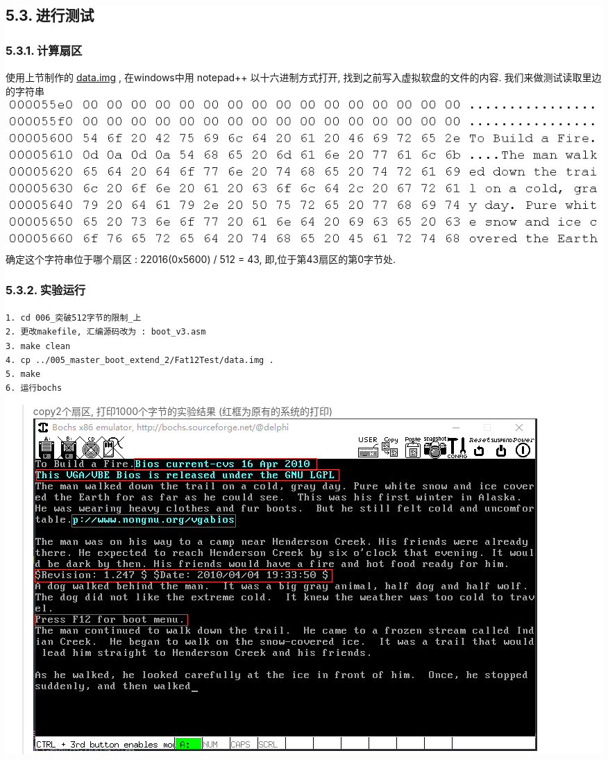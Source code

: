 ```x86asm
```

## 5.3. 进行测试
### 5.3.1. 计算扇区
使用上节制作的 [<u>data.img</u>](vx_attachments/005/Fat12Test) , 在windows中用 notepad++ 以十六进制方式打开, 找到之前写入虚拟软盘的文件的内容. 我们来做测试读取里边的字符串
![](vx_images/006_e3.png)
确定这个字符串位于哪个扇区 : 22016(0x5600) / 512 = 43, 即,位于第43扇区的第0字节处.

### 5.3.2. 实验运行
```
1. cd 006_突破512字节的限制_上
2. 更改makefile, 汇编源码改为 : boot_v3.asm
3. make clean
4. cp ../005_master_boot_extend_2/Fat12Test/data.img .
5. make
6. 运行bochs
```
> copy2个扇区, 打印1000个字节的实验结果 (红框为原有的系统的打印)
> ![](vx_images/006_e4.png)
